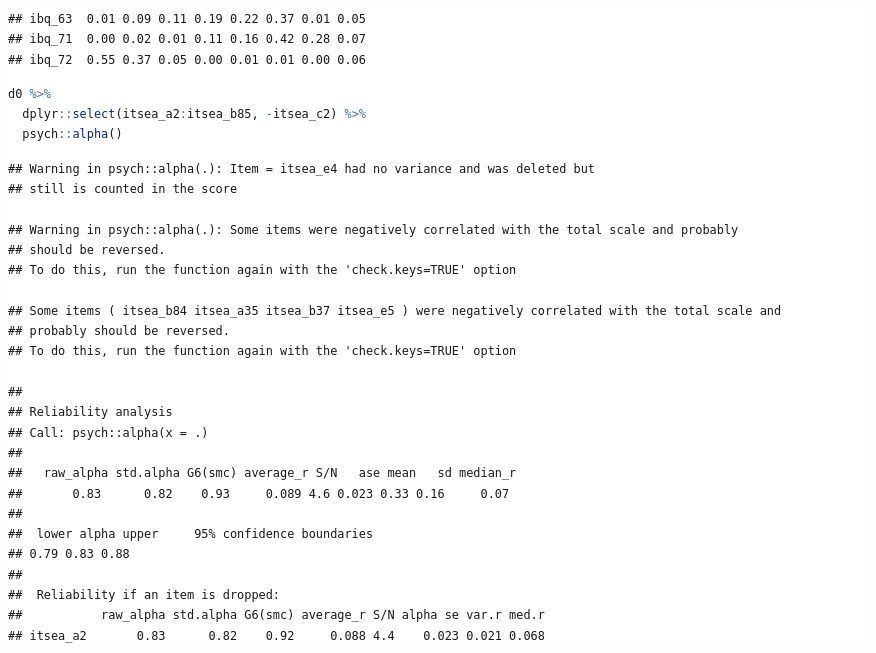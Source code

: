     ## ibq_63  0.01 0.09 0.11 0.19 0.22 0.37 0.01 0.05
    ## ibq_71  0.00 0.02 0.01 0.11 0.16 0.42 0.28 0.07
    ## ibq_72  0.55 0.37 0.05 0.00 0.01 0.01 0.00 0.06

``` r
d0 %>% 
  dplyr::select(itsea_a2:itsea_b85, -itsea_c2) %>% 
  psych::alpha()
```

    ## Warning in psych::alpha(.): Item = itsea_e4 had no variance and was deleted but
    ## still is counted in the score

    ## Warning in psych::alpha(.): Some items were negatively correlated with the total scale and probably 
    ## should be reversed.  
    ## To do this, run the function again with the 'check.keys=TRUE' option

    ## Some items ( itsea_b84 itsea_a35 itsea_b37 itsea_e5 ) were negatively correlated with the total scale and 
    ## probably should be reversed.  
    ## To do this, run the function again with the 'check.keys=TRUE' option

    ## 
    ## Reliability analysis   
    ## Call: psych::alpha(x = .)
    ## 
    ##   raw_alpha std.alpha G6(smc) average_r S/N   ase mean   sd median_r
    ##       0.83      0.82    0.93     0.089 4.6 0.023 0.33 0.16     0.07
    ## 
    ##  lower alpha upper     95% confidence boundaries
    ## 0.79 0.83 0.88 
    ## 
    ##  Reliability if an item is dropped:
    ##           raw_alpha std.alpha G6(smc) average_r S/N alpha se var.r med.r
    ## itsea_a2       0.83      0.82    0.92     0.088 4.4    0.023 0.021 0.068